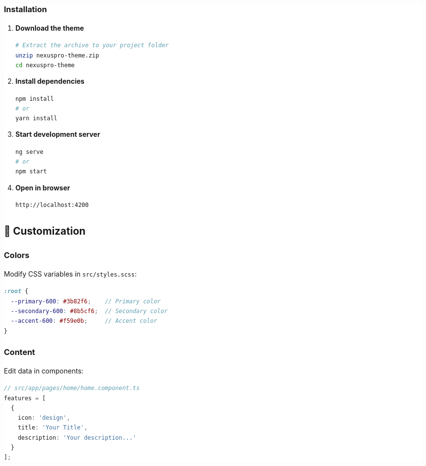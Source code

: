 ### Installation

1. **Download the theme**
   ```bash
   # Extract the archive to your project folder
   unzip nexuspro-theme.zip
   cd nexuspro-theme
   ```

2. **Install dependencies**
   ```bash
   npm install
   # or
   yarn install
   ```

3. **Start development server**
   ```bash
   ng serve
   # or
   npm start
   ```

4. **Open in browser**
   ```
   http://localhost:4200
   ```

## 🎨 Customization

### Colors
Modify CSS variables in `src/styles.scss`:

```scss
:root {
  --primary-600: #3b82f6;    // Primary color
  --secondary-600: #8b5cf6;  // Secondary color
  --accent-600: #f59e0b;     // Accent color
}
```

### Content
Edit data in components:

```typescript
// src/app/pages/home/home.component.ts
features = [
  {
    icon: 'design',
    title: 'Your Title',
    description: 'Your description...'
  }
];
```
